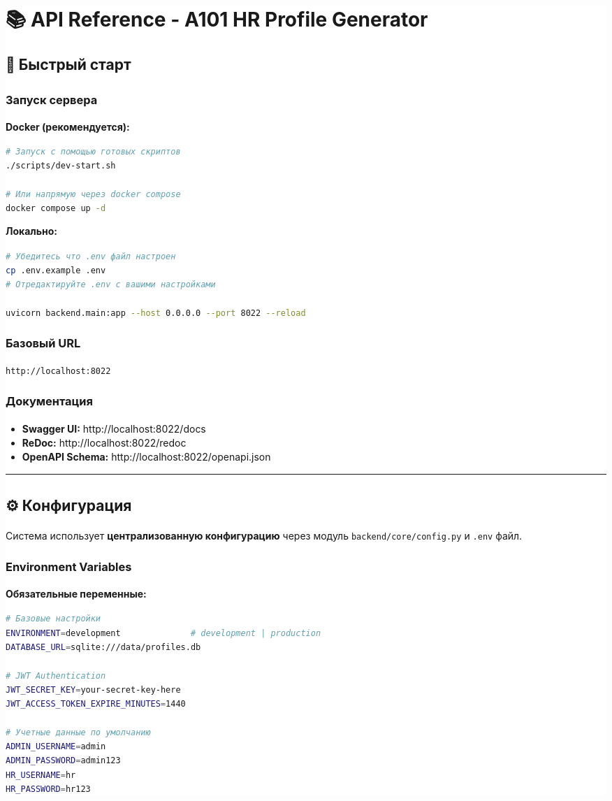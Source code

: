# 📚 API Reference - A101 HR Profile Generator

## 🚀 Быстрый старт

### Запуск сервера

**Docker (рекомендуется):**
```bash
# Запуск с помощью готовых скриптов
./scripts/dev-start.sh

# Или напрямую через docker compose
docker compose up -d
```

**Локально:**
```bash
# Убедитесь что .env файл настроен
cp .env.example .env
# Отредактируйте .env с вашими настройками

uvicorn backend.main:app --host 0.0.0.0 --port 8022 --reload
```

### Базовый URL
```
http://localhost:8022
```

### Документация
- **Swagger UI:** http://localhost:8022/docs
- **ReDoc:** http://localhost:8022/redoc
- **OpenAPI Schema:** http://localhost:8022/openapi.json

---

## ⚙️ Конфигурация

Система использует **централизованную конфигурацию** через модуль `backend/core/config.py` и `.env` файл.

### Environment Variables

**Обязательные переменные:**
```bash
# Базовые настройки
ENVIRONMENT=development              # development | production
DATABASE_URL=sqlite:///data/profiles.db

# JWT Authentication
JWT_SECRET_KEY=your-secret-key-here
JWT_ACCESS_TOKEN_EXPIRE_MINUTES=1440

# Учетные данные по умолчанию
ADMIN_USERNAME=admin
ADMIN_PASSWORD=admin123
HR_USERNAME=hr
HR_PASSWORD=hr123
```
